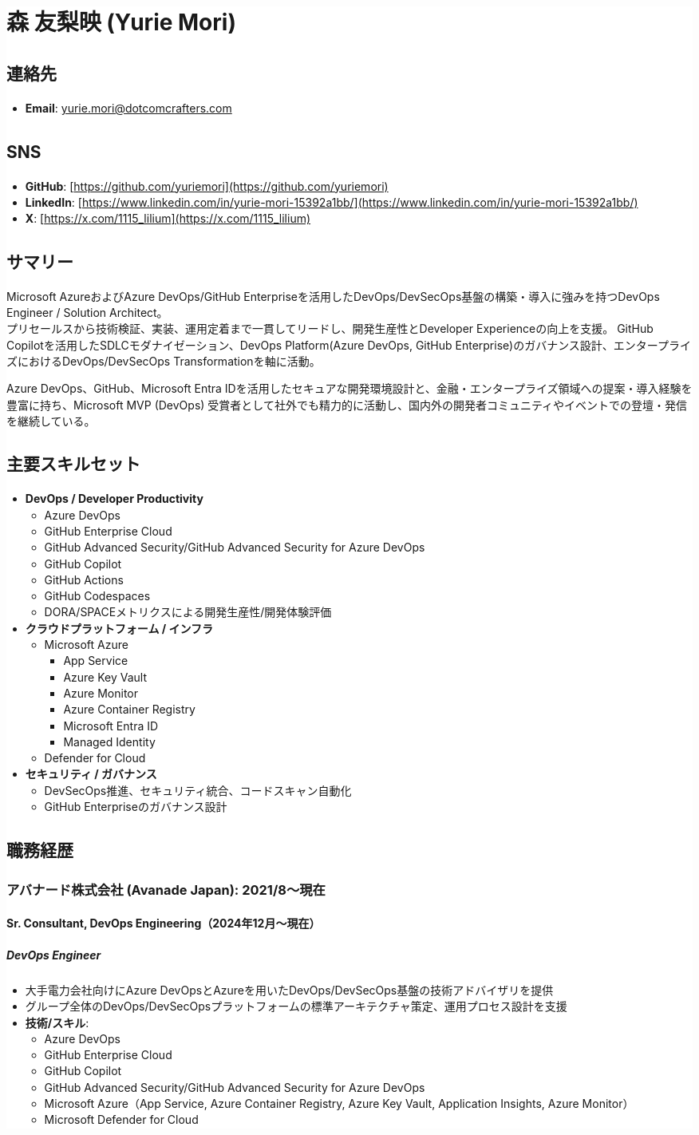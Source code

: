 # 森 友梨映 (Yurie Mori)

## 連絡先
- **Email**: yurie.mori@dotcomcrafters.com

## SNS
- **GitHub**: [https://github.com/yuriemori](https://github.com/yuriemori)
- **LinkedIn**: [https://www.linkedin.com/in/yurie-mori-15392a1bb/](https://www.linkedin.com/in/yurie-mori-15392a1bb/)
- **X**: [https://x.com/1115_lilium](https://x.com/1115_lilium)

## サマリー
Microsoft AzureおよびAzure DevOps/GitHub Enterpriseを活用したDevOps/DevSecOps基盤の構築・導入に強みを持つDevOps Engineer / Solution Architect。  
プリセールスから技術検証、実装、運用定着まで一貫してリードし、開発生産性とDeveloper Experienceの向上を支援。
GitHub Copilotを活用したSDLCモダナイゼーション、DevOps Platform(Azure DevOps, GitHub Enterprise)のガバナンス設計、エンタープライズにおけるDevOps/DevSecOps Transformationを軸に活動。

Azure DevOps、GitHub、Microsoft Entra IDを活用したセキュアな開発環境設計と、金融・エンタープライズ領域への提案・導入経験を豊富に持ち、Microsoft MVP (DevOps) 受賞者として社外でも精力的に活動し、国内外の開発者コミュニティやイベントでの登壇・発信を継続している。

## 主要スキルセット
- **DevOps / Developer Productivity**
  - Azure DevOps
  - GitHub Enterprise Cloud
  - GitHub Advanced Security/GitHub Advanced Security for Azure DevOps
  - GitHub Copilot
  - GitHub Actions
  - GitHub Codespaces
  - DORA/SPACEメトリクスによる開発生産性/開発体験評価
- **クラウドプラットフォーム / インフラ**
  - Microsoft Azure
    - App Service
    - Azure Key Vault
    - Azure Monitor
    - Azure Container Registry
    - Microsoft Entra ID
    - Managed Identity
  - Defender for Cloud
- **セキュリティ / ガバナンス**
  - DevSecOps推進、セキュリティ統合、コードスキャン自動化
  - GitHub Enterpriseのガバナンス設計

## 職務経歴
### アバナード株式会社 (Avanade Japan): 2021/8～現在
#### Sr. Consultant, DevOps Engineering（2024年12月〜現在）
##### DevOps Engineer
- 大手電力会社向けにAzure DevOpsとAzureを用いたDevOps/DevSecOps基盤の技術アドバイザリを提供
- グループ全体のDevOps/DevSecOpsプラットフォームの標準アーキテクチャ策定、運用プロセス設計を支援
- **技術/スキル**:
  - Azure DevOps
  - GitHub Enterprise Cloud
  - GitHub Copilot
  - GitHub Advanced Security/GitHub Advanced Security for Azure DevOps
  - Microsoft Azure（App Service, Azure Container Registry, Azure Key Vault, Application Insights, Azure Monitor）
  - Microsoft Defender for Cloud
